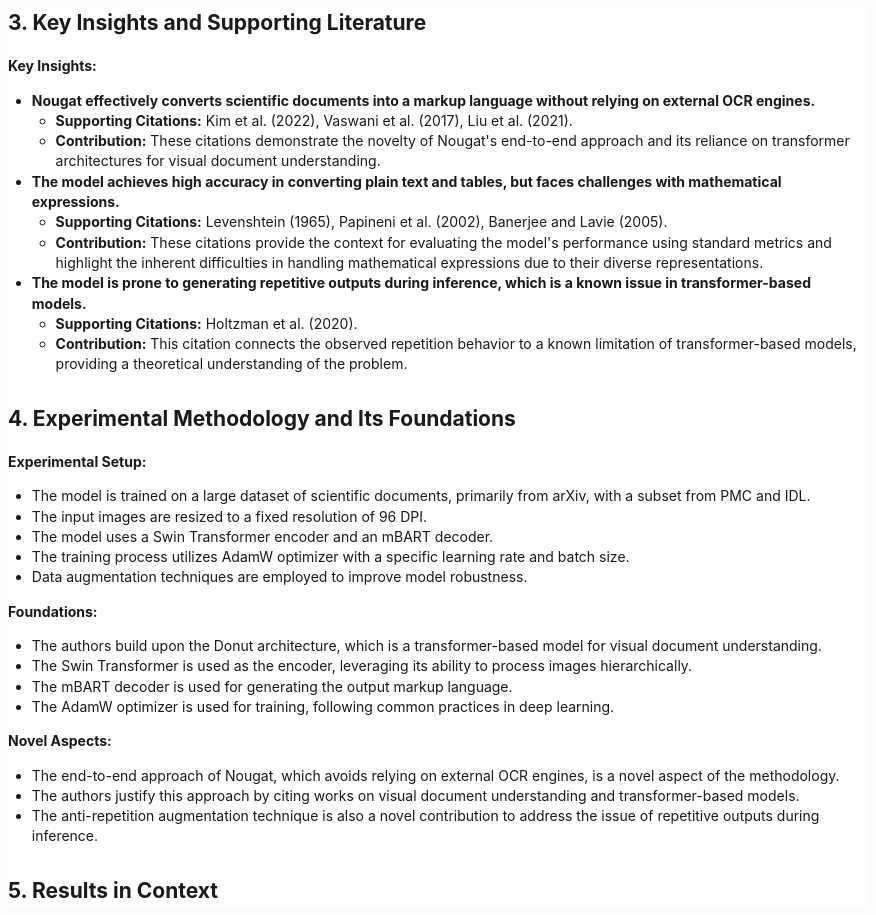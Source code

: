 
## 3. Key Insights and Supporting Literature

**Key Insights:**

* **Nougat effectively converts scientific documents into a markup language without relying on external OCR engines.**
    * **Supporting Citations:** Kim et al. (2022), Vaswani et al. (2017), Liu et al. (2021).
    * **Contribution:** These citations demonstrate the novelty of Nougat's end-to-end approach and its reliance on transformer architectures for visual document understanding.
* **The model achieves high accuracy in converting plain text and tables, but faces challenges with mathematical expressions.**
    * **Supporting Citations:** Levenshtein (1965), Papineni et al. (2002), Banerjee and Lavie (2005).
    * **Contribution:** These citations provide the context for evaluating the model's performance using standard metrics and highlight the inherent difficulties in handling mathematical expressions due to their diverse representations.
* **The model is prone to generating repetitive outputs during inference, which is a known issue in transformer-based models.**
    * **Supporting Citations:** Holtzman et al. (2020).
    * **Contribution:** This citation connects the observed repetition behavior to a known limitation of transformer-based models, providing a theoretical understanding of the problem.


## 4. Experimental Methodology and Its Foundations

**Experimental Setup:**

* The model is trained on a large dataset of scientific documents, primarily from arXiv, with a subset from PMC and IDL.
* The input images are resized to a fixed resolution of 96 DPI.
* The model uses a Swin Transformer encoder and an mBART decoder.
* The training process utilizes AdamW optimizer with a specific learning rate and batch size.
* Data augmentation techniques are employed to improve model robustness.

**Foundations:**

* The authors build upon the Donut architecture, which is a transformer-based model for visual document understanding.
* The Swin Transformer is used as the encoder, leveraging its ability to process images hierarchically.
* The mBART decoder is used for generating the output markup language.
* The AdamW optimizer is used for training, following common practices in deep learning.

**Novel Aspects:**

* The end-to-end approach of Nougat, which avoids relying on external OCR engines, is a novel aspect of the methodology.
* The authors justify this approach by citing works on visual document understanding and transformer-based models.
* The anti-repetition augmentation technique is also a novel contribution to address the issue of repetitive outputs during inference.


## 5. Results in Context
